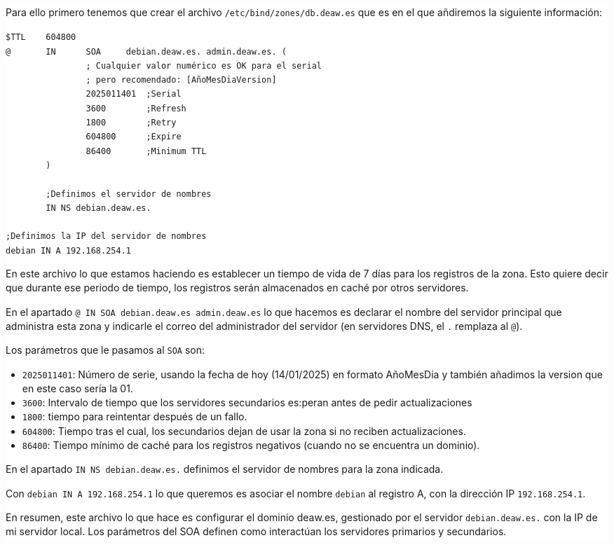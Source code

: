 Para ello primero tenemos que crear el archivo `/etc/bind/zones/db.deaw.es` que es en el que añdiremos la siguiente información:

```
$TTL    604800
@       IN      SOA     debian.deaw.es. admin.deaw.es. (
                ; Cualquier valor numérico es OK para el serial
                ; pero recomendado: [AñoMesDiaVersion]
                2025011401  ;Serial
                3600        ;Refresh
                1800        ;Retry
                604800      ;Expire
                86400       ;Minimum TTL
        )

        ;Definimos el servidor de nombres
        IN NS debian.deaw.es.

;Definimos la IP del servidor de nombres
debian IN A 192.168.254.1
```

En este archivo lo que estamos haciendo es establecer un tiempo de vida de 7 días para los registros de la zona. Esto quiere decir que durante ese periodo de tiempo, los registros serán almacenados en caché por otros servidores.

En el apartado `@ IN SOA debian.deaw.es admin.deaw.es` lo que hacemos es declarar el nombre del servidor principal que administra esta zona y indicarle el correo del administrador del servidor (en servidores DNS, el `.` remplaza al `@`).

Los parámetros que le pasamos al `SOA` son:

- `2025011401`: Número de serie, usando la fecha de hoy (14/01/2025) en formato AñoMesDia y también añadimos la version que en este caso sería la 01.
- `3600`: Intervalo de tiempo que los servidores secundarios es:peran antes de pedir actualizaciones
- `1800`: tiempo para reintentar después de un fallo.
- `604800`: Tiempo tras el cual, los secundarios dejan de usar la zona si no reciben actualizaciones.
- `86400`: Tiempo mínimo de caché para los registros negativos (cuando no se encuentra un dominio).

En el apartado `IN NS debian.deaw.es.` definimos el servidor de nombres para la zona indicada.

Con `debian IN A 192.168.254.1` lo que queremos es asociar el nombre `debian` al registro A, con la dirección IP `192.168.254.1`.

En resumen, este archivo lo que hace es configurar el dominio deaw.es, gestionado por el servidor `debian.deaw.es.` con la IP de mi servidor local. Los parámetros del SOA definen como interactúan los servidores primarios y secundarios.
